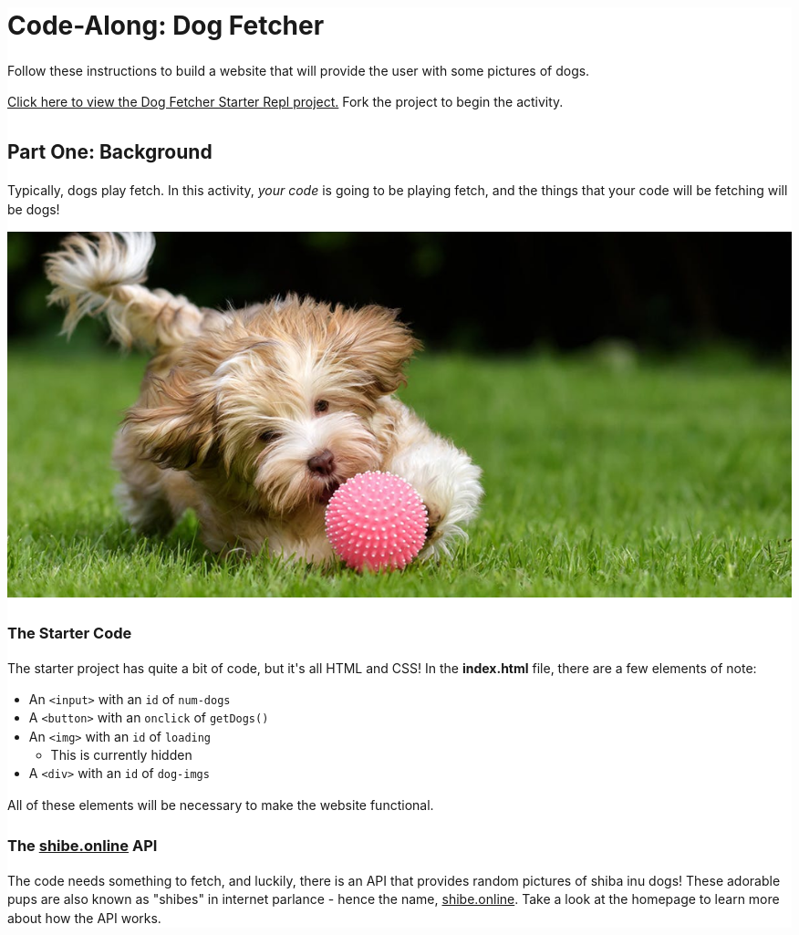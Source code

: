 # Code-Along: Dog Fetcher
Follow these instructions to build a website that will provide the user with some pictures of dogs.

[Click here to view the Dog Fetcher Starter Repl project.](https://replit.com/@HylandOutreach/DogFetcher) Fork the project to begin the activity.

## Part One: Background
Typically, dogs play fetch. In this activity, _your code_ is going to be playing fetch, and the things that your code will be fetching will be dogs!

![](Assets/DogPlayingFetch.jpg)

### The Starter Code
The starter project has quite a bit of code, but it's all HTML and CSS! In the **index.html** file, there are a few elements of note:

- An `<input>` with an `id` of `num-dogs`
- A `<button>` with an `onclick` of `getDogs()`
- An `<img>` with an `id` of `loading`
    - This is currently hidden
- A `<div>` with an `id` of `dog-imgs`

All of these elements will be necessary to make the website functional.

### The [shibe.online](https://shibe.online/) API
The code needs something to fetch, and luckily, there is an API that provides random pictures of shiba inu dogs! These adorable pups are also known as "shibes" in internet parlance - hence the name, [shibe.online](https://shibe.online/). Take a look at the homepage to learn more about how the API works.
